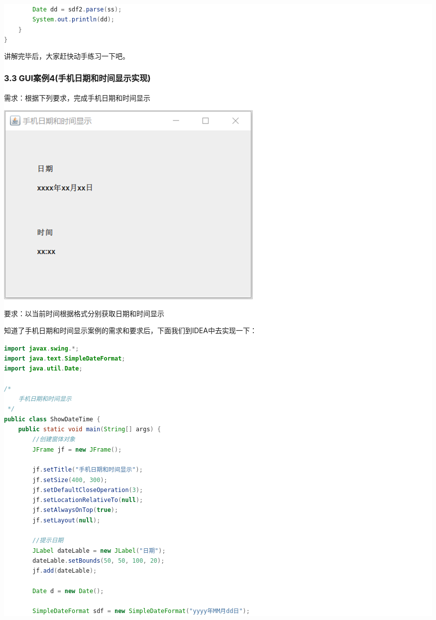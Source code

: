 ```java
        Date dd = sdf2.parse(ss);
        System.out.println(dd);
    }
}
```

讲解完毕后，大家赶快动手练习一下吧。

### 3.3 GUI案例4(手机日期和时间显示实现)

需求：根据下列要求，完成手机日期和时间显示

![1640165873028](imgs/1640165873028.png)

要求：以当前时间根据格式分别获取日期和时间显示

知道了手机日期和时间显示案例的需求和要求后，下面我们到IDEA中去实现一下：

```java
import javax.swing.*;
import java.text.SimpleDateFormat;
import java.util.Date;

/*
    手机日期和时间显示
 */
public class ShowDateTime {
    public static void main(String[] args) {
        //创建窗体对象
        JFrame jf = new JFrame();

        jf.setTitle("手机日期和时间显示");
        jf.setSize(400, 300);
        jf.setDefaultCloseOperation(3);
        jf.setLocationRelativeTo(null);
        jf.setAlwaysOnTop(true);
        jf.setLayout(null);

        //提示日期
        JLabel dateLable = new JLabel("日期");
        dateLable.setBounds(50, 50, 100, 20);
        jf.add(dateLable);

        Date d = new Date();

        SimpleDateFormat sdf = new SimpleDateFormat("yyyy年MM月dd日");
```
